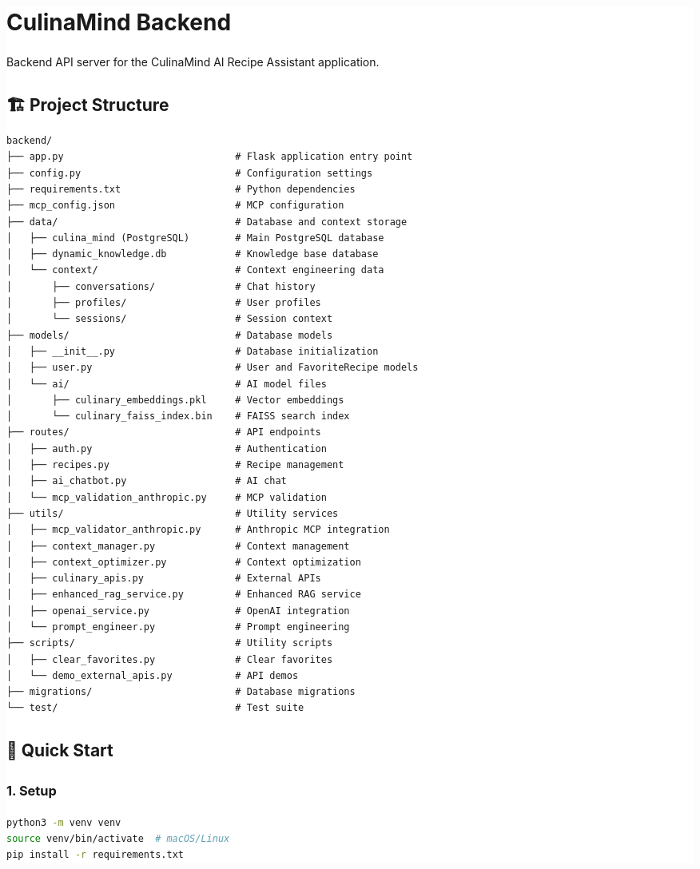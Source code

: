 # CulinaMind Backend

Backend API server for the CulinaMind AI Recipe Assistant application.

## 🏗️ Project Structure

```
backend/
├── app.py                              # Flask application entry point
├── config.py                           # Configuration settings
├── requirements.txt                    # Python dependencies
├── mcp_config.json                     # MCP configuration
├── data/                               # Database and context storage
│   ├── culina_mind (PostgreSQL)        # Main PostgreSQL database
│   ├── dynamic_knowledge.db            # Knowledge base database
│   └── context/                        # Context engineering data
│       ├── conversations/              # Chat history
│       ├── profiles/                   # User profiles
│       └── sessions/                   # Session context
├── models/                             # Database models
│   ├── __init__.py                     # Database initialization
│   ├── user.py                         # User and FavoriteRecipe models
│   └── ai/                             # AI model files
│       ├── culinary_embeddings.pkl     # Vector embeddings
│       └── culinary_faiss_index.bin    # FAISS search index
├── routes/                             # API endpoints
│   ├── auth.py                         # Authentication
│   ├── recipes.py                      # Recipe management
│   ├── ai_chatbot.py                   # AI chat
│   └── mcp_validation_anthropic.py     # MCP validation
├── utils/                              # Utility services
│   ├── mcp_validator_anthropic.py      # Anthropic MCP integration
│   ├── context_manager.py              # Context management
│   ├── context_optimizer.py            # Context optimization
│   ├── culinary_apis.py                # External APIs
│   ├── enhanced_rag_service.py         # Enhanced RAG service
│   ├── openai_service.py               # OpenAI integration
│   └── prompt_engineer.py              # Prompt engineering
├── scripts/                            # Utility scripts
│   ├── clear_favorites.py              # Clear favorites
│   └── demo_external_apis.py           # API demos
├── migrations/                         # Database migrations
└── test/                               # Test suite
```

## 🚀 Quick Start

### 1. Setup
```bash
python3 -m venv venv
source venv/bin/activate  # macOS/Linux
pip install -r requirements.txt
```
